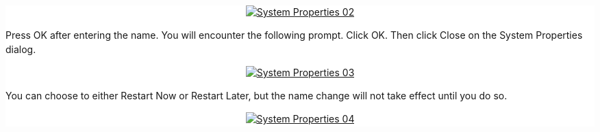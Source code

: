 <p style="text-align:center;"><a href="http://adinermie.files.wordpress.com/2013/07/system-properties-02.png"><img class="alignnone size-large wp-image-157" alt="System Properties 02" src="http://adinermie.files.wordpress.com/2013/07/system-properties-02.png?w=584" width="584" height="438" /></a></p>
Press OK after entering the name. You will encounter the following prompt. Click OK. Then click Close on the System Properties dialog.
<p style="text-align:center;"><a href="http://adinermie.files.wordpress.com/2013/07/system-properties-03.png"><img class="alignnone size-large wp-image-158" alt="System Properties 03" src="http://adinermie.files.wordpress.com/2013/07/system-properties-03.png?w=584" width="584" height="438" /></a></p>
You can choose to either Restart Now or Restart Later, but the name change will not take effect until you do so.
<p style="text-align:center;"><a href="http://adinermie.files.wordpress.com/2013/07/system-properties-04.png"><img class="alignnone size-large wp-image-159" alt="System Properties 04" src="http://adinermie.files.wordpress.com/2013/07/system-properties-04.png?w=584" width="584" height="438" /></a></p>
